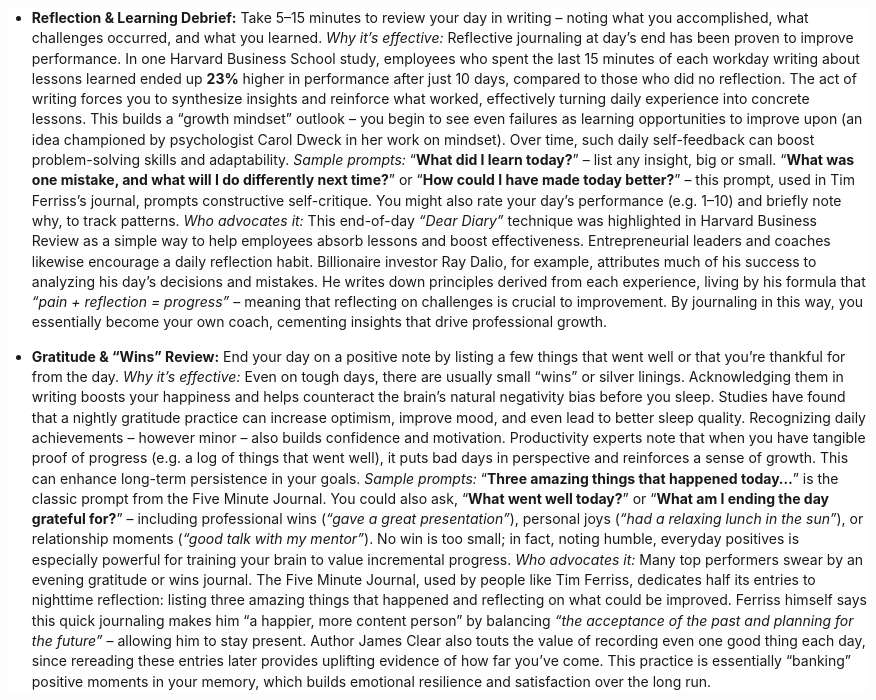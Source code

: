 * **Reflection & Learning Debrief:** Take 5–15 minutes to review your day in writing – noting what you accomplished, what challenges occurred, and what you learned. *Why it’s effective:* Reflective journaling at day’s end has been proven to improve performance. In one Harvard Business School study, employees who spent the last 15 minutes of each workday writing about lessons learned ended up **23%** higher in performance after just 10 days, compared to those who did no reflection. The act of writing forces you to synthesize insights and reinforce what worked, effectively turning daily experience into concrete lessons. This builds a “growth mindset” outlook – you begin to see even failures as learning opportunities to improve upon (an idea championed by psychologist Carol Dweck in her work on mindset). Over time, such daily self-feedback can boost problem-solving skills and adaptability. *Sample prompts:* “**What did I learn today?**” – list any insight, big or small. “**What was one mistake, and what will I do differently next time?**” or “**How could I have made today better?**” – this prompt, used in Tim Ferriss’s journal, prompts constructive self-critique. You might also rate your day’s performance (e.g. 1–10) and briefly note why, to track patterns. *Who advocates it:* This end-of-day *“Dear Diary”* technique was highlighted in Harvard Business Review as a simple way to help employees absorb lessons and boost effectiveness. Entrepreneurial leaders and coaches likewise encourage a daily reflection habit. Billionaire investor Ray Dalio, for example, attributes much of his success to analyzing his day’s decisions and mistakes. He writes down principles derived from each experience, living by his formula that *“pain + reflection = progress”* – meaning that reflecting on challenges is crucial to improvement. By journaling in this way, you essentially become your own coach, cementing insights that drive professional growth.

* **Gratitude & “Wins” Review:** End your day on a positive note by listing a few things that went well or that you’re thankful for from the day. *Why it’s effective:* Even on tough days, there are usually small “wins” or silver linings. Acknowledging them in writing boosts your happiness and helps counteract the brain’s natural negativity bias before you sleep. Studies have found that a nightly gratitude practice can increase optimism, improve mood, and even lead to better sleep quality. Recognizing daily achievements – however minor – also builds confidence and motivation. Productivity experts note that when you have tangible proof of progress (e.g. a log of things that went well), it puts bad days in perspective and reinforces a sense of growth. This can enhance long-term persistence in your goals. *Sample prompts:* “**Three amazing things that happened today…**” is the classic prompt from the Five Minute Journal. You could also ask, “**What went well today?**” or “**What am I ending the day grateful for?**” – including professional wins (*“gave a great presentation”*), personal joys (*“had a relaxing lunch in the sun”*), or relationship moments (*“good talk with my mentor”*). No win is too small; in fact, noting humble, everyday positives is especially powerful for training your brain to value incremental progress. *Who advocates it:* Many top performers swear by an evening gratitude or wins journal. The Five Minute Journal, used by people like Tim Ferriss, dedicates half its entries to nighttime reflection: listing three amazing things that happened and reflecting on what could be improved. Ferriss himself says this quick journaling makes him “a happier, more content person” by balancing *“the acceptance of the past and planning for the future”* – allowing him to stay present. Author James Clear also touts the value of recording even one good thing each day, since rereading these entries later provides uplifting evidence of how far you’ve come. This practice is essentially “banking” positive moments in your memory, which builds emotional resilience and satisfaction over the long run.
